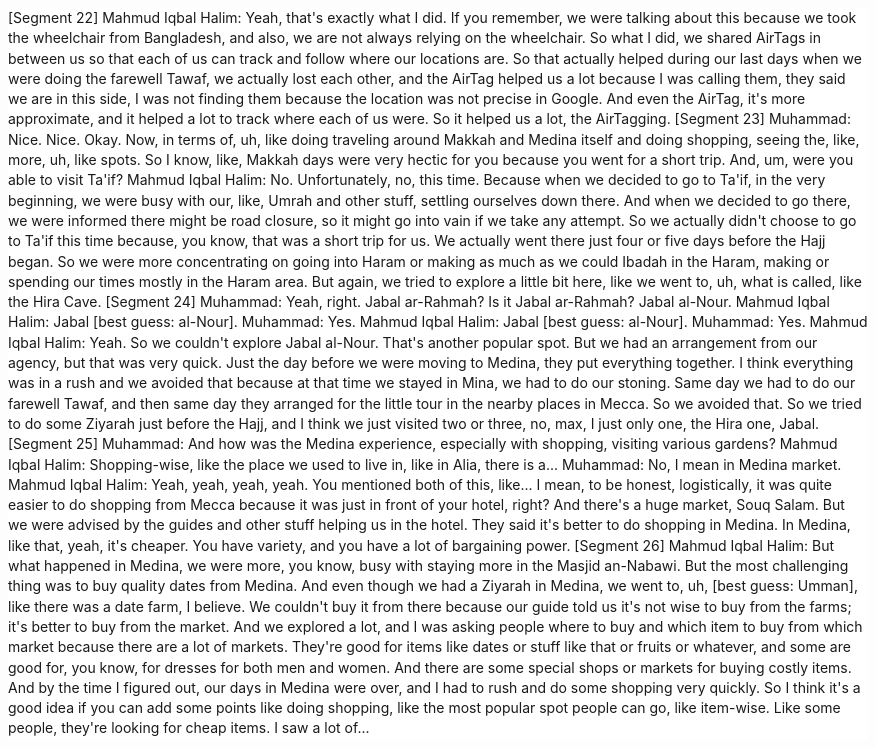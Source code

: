 [Segment 22] Mahmud Iqbal Halim: Yeah, that's exactly what I did. If you remember, we were talking about this because we took the wheelchair from Bangladesh, and also, we are not always relying on the wheelchair. So what I did, we shared AirTags in between us so that each of us can track and follow where our locations are. So that actually helped during our last days when we were doing the farewell Tawaf, we actually lost each other, and the AirTag helped us a lot because I was calling them, they said we are in this side, I was not finding them because the location was not precise in Google. And even the AirTag, it's more approximate, and it helped a lot to track where each of us were. So it helped us a lot, the AirTagging.
[Segment 23] Muhammad: Nice. Nice. Okay. Now, in terms of, uh, like doing traveling around Makkah and Medina itself and doing shopping, seeing the, like, more, uh, like spots. So I know, like, Makkah days were very hectic for you because you went for a short trip. And, um, were you able to visit Ta'if?
Mahmud Iqbal Halim: No. Unfortunately, no, this time. Because when we decided to go to Ta'if, in the very beginning, we were busy with our, like, Umrah and other stuff, settling ourselves down there. And when we decided to go there, we were informed there might be road closure, so it might go into vain if we take any attempt. So we actually didn't choose to go to Ta'if this time because, you know, that was a short trip for us. We actually went there just four or five days before the Hajj began. So we were more concentrating on going into Haram or making as much as we could Ibadah in the Haram, making or spending our times mostly in the Haram area. But again, we tried to explore a little bit here, like we went to, uh, what is called, like the Hira Cave.
[Segment 24] Muhammad: Yeah, right. Jabal ar-Rahmah? Is it Jabal ar-Rahmah? Jabal al-Nour.
Mahmud Iqbal Halim: Jabal [best guess: al-Nour].
Muhammad: Yes.
Mahmud Iqbal Halim: Jabal [best guess: al-Nour].
Muhammad: Yes.
Mahmud Iqbal Halim: Yeah. So we couldn't explore Jabal al-Nour. That's another popular spot. But we had an arrangement from our agency, but that was very quick. Just the day before we were moving to Medina, they put everything together. I think everything was in a rush and we avoided that because at that time we stayed in Mina, we had to do our stoning. Same day we had to do our farewell Tawaf, and then same day they arranged for the little tour in the nearby places in Mecca. So we avoided that. So we tried to do some Ziyarah just before the Hajj, and I think we just visited two or three, no, max, I just only one, the Hira one, Jabal.
[Segment 25] Muhammad: And how was the Medina experience, especially with shopping, visiting various gardens?
Mahmud Iqbal Halim: Shopping-wise, like the place we used to live in, like in Alia, there is a...
Muhammad: No, I mean in Medina market.
Mahmud Iqbal Halim: Yeah, yeah, yeah, yeah. You mentioned both of this, like... I mean, to be honest, logistically, it was quite easier to do shopping from Mecca because it was just in front of your hotel, right? And there's a huge market, Souq Salam. But we were advised by the guides and other stuff helping us in the hotel. They said it's better to do shopping in Medina. In Medina, like that, yeah, it's cheaper. You have variety, and you have a lot of bargaining power.
[Segment 26] Mahmud Iqbal Halim: But what happened in Medina, we were more, you know, busy with staying more in the Masjid an-Nabawi. But the most challenging thing was to buy quality dates from Medina. And even though we had a Ziyarah in Medina, we went to, uh, [best guess: Umman], like there was a date farm, I believe. We couldn't buy it from there because our guide told us it's not wise to buy from the farms; it's better to buy from the market. And we explored a lot, and I was asking people where to buy and which item to buy from which market because there are a lot of markets. They're good for items like dates or stuff like that or fruits or whatever, and some are good for, you know, for dresses for both men and women. And there are some special shops or markets for buying costly items. And by the time I figured out, our days in Medina were over, and I had to rush and do some shopping very quickly. So I think it's a good idea if you can add some points like doing shopping, like the most popular spot people can go, like item-wise. Like some people, they're looking for cheap items. I saw a lot of...
